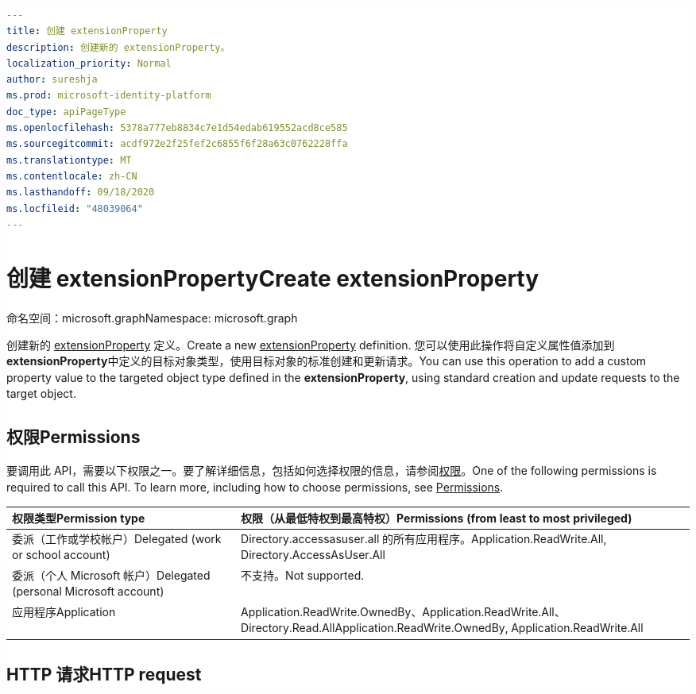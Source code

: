```yaml
---
title: 创建 extensionProperty
description: 创建新的 extensionProperty。
localization_priority: Normal
author: sureshja
ms.prod: microsoft-identity-platform
doc_type: apiPageType
ms.openlocfilehash: 5378a777eb8834c7e1d54edab619552acd8ce585
ms.sourcegitcommit: acdf972e2f25fef2c6855f6f28a63c0762228ffa
ms.translationtype: MT
ms.contentlocale: zh-CN
ms.lasthandoff: 09/18/2020
ms.locfileid: "48039064"
---
```

# <a name="create-extensionproperty"></a><span data-ttu-id="69304-103">创建 extensionProperty</span><span class="sxs-lookup"><span data-stu-id="69304-103">Create extensionProperty</span></span>

<span data-ttu-id="69304-104">命名空间：microsoft.graph</span><span class="sxs-lookup"><span data-stu-id="69304-104">Namespace: microsoft.graph</span></span>

<span data-ttu-id="69304-105">创建新的 [extensionProperty](../resources/extensionproperty.md) 定义。</span><span class="sxs-lookup"><span data-stu-id="69304-105">Create a new [extensionProperty](../resources/extensionproperty.md) definition.</span></span> <span data-ttu-id="69304-106">您可以使用此操作将自定义属性值添加到 **extensionProperty**中定义的目标对象类型，使用目标对象的标准创建和更新请求。</span><span class="sxs-lookup"><span data-stu-id="69304-106">You can use this operation to add a custom property value to the targeted object type defined in the **extensionProperty**, using standard creation and update requests to the target object.</span></span>

## <a name="permissions"></a><span data-ttu-id="69304-107">权限</span><span class="sxs-lookup"><span data-stu-id="69304-107">Permissions</span></span>

<span data-ttu-id="69304-p102">要调用此 API，需要以下权限之一。要了解详细信息，包括如何选择权限的信息，请参阅[权限](/graph/permissions-reference)。</span><span class="sxs-lookup"><span data-stu-id="69304-p102">One of the following permissions is required to call this API. To learn more, including how to choose permissions, see [Permissions](/graph/permissions-reference).</span></span>

|<span data-ttu-id="69304-110">权限类型</span><span class="sxs-lookup"><span data-stu-id="69304-110">Permission type</span></span>      | <span data-ttu-id="69304-111">权限（从最低特权到最高特权）</span><span class="sxs-lookup"><span data-stu-id="69304-111">Permissions (from least to most privileged)</span></span>              |
|:--------------------|:---------------------------------------------------------|
|<span data-ttu-id="69304-112">委派（工作或学校帐户）</span><span class="sxs-lookup"><span data-stu-id="69304-112">Delegated (work or school account)</span></span> | <span data-ttu-id="69304-113">Directory.accessasuser.all 的所有应用程序。</span><span class="sxs-lookup"><span data-stu-id="69304-113">Application.ReadWrite.All, Directory.AccessAsUser.All</span></span>    |
|<span data-ttu-id="69304-114">委派（个人 Microsoft 帐户）</span><span class="sxs-lookup"><span data-stu-id="69304-114">Delegated (personal Microsoft account)</span></span> | <span data-ttu-id="69304-115">不支持。</span><span class="sxs-lookup"><span data-stu-id="69304-115">Not supported.</span></span>    |
|<span data-ttu-id="69304-116">应用程序</span><span class="sxs-lookup"><span data-stu-id="69304-116">Application</span></span> | <span data-ttu-id="69304-117">Application.ReadWrite.OwnedBy、Application.ReadWrite.All、Directory.Read.All</span><span class="sxs-lookup"><span data-stu-id="69304-117">Application.ReadWrite.OwnedBy, Application.ReadWrite.All</span></span> |

## <a name="http-request"></a><span data-ttu-id="69304-118">HTTP 请求</span><span class="sxs-lookup"><span data-stu-id="69304-118">HTTP request</span></span>
